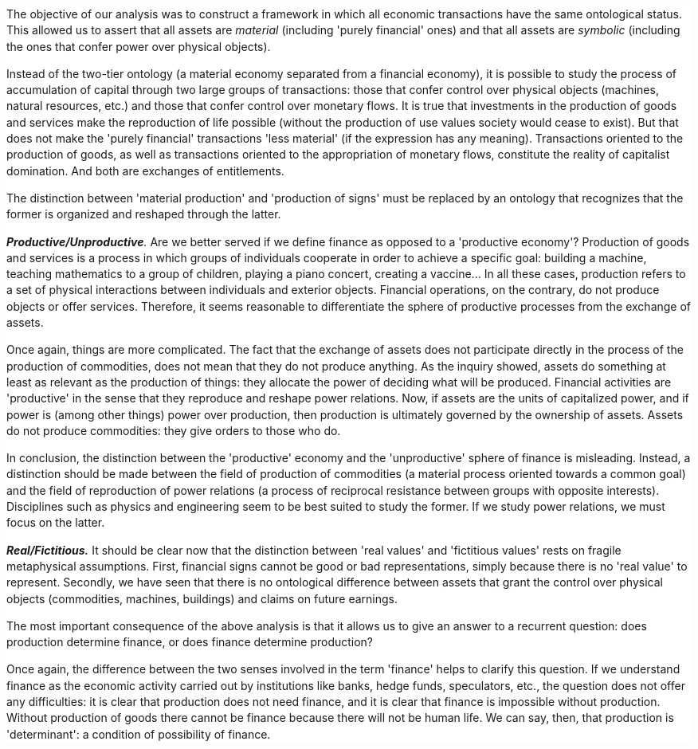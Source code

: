 The objective of our analysis was to construct a framework in which all economic transactions have the same ontological status. This allowed us to assert that all assets are *material* (including 'purely financial' ones) and that all assets are *symbolic* (including the ones that confer power over physical objects).

Instead of the two-tier ontology (a material economy separated from a financial economy), it is possible to study the process of accumulation of capital through two large groups of transactions: those that confer control over physical objects (machines, natural resources, etc.) and those that confer control over monetary flows. It is true that investments in the production of goods and services make the reproduction of life possible (without the production of use values society would cease to exist). But that does not make the 'purely financial' transactions 'less material' (if the expression has any meaning). Transactions oriented to the production of goods, as well as transactions oriented to the appropriation of monetary flows, constitute the reality of capitalist domination. And both are exchanges of entitlements.

The distinction between 'material production' and 'production of signs' must be replaced by an ontology that recognizes that the former is organized and reshaped through the latter.

***Productive/Unproductive**.* Are we better served if we define finance as opposed to a 'productive economy'? Production of goods and services is a process in which groups of individuals cooperate in order to achieve a specific goal: building a machine, teaching mathematics to a group of children, playing a piano concert, creating a vaccine... In all these cases, production refers to a set of physical interactions between individuals and exterior objects. Financial operations, on the contrary, do not produce objects or offer services. Therefore, it seems reasonable to differentiate the sphere of productive processes from the exchange of assets.

Once again, things are more complicated. The fact that the exchange of assets does not participate directly in the process of the production of commodities, does not mean that they do not produce anything. As the inquiry showed, assets do something at least as relevant as the production of things: they allocate the power of deciding what will be produced. Financial activities are 'productive' in the sense that they reproduce and reshape power relations. Now, if assets are the units of capitalized power, and if power is (among other things) power over production, then production is ultimately governed by the ownership of assets. Assets do not produce commodities: they give orders to those who do.

In conclusion, the distinction between the 'productive' economy and the 'unproductive' sphere of finance is misleading. Instead, a distinction should be made between the field of production of commodities (a material process oriented towards a common goal) and the field of reproduction of power relations (a process of reciprocal resistance between groups with opposite interests). Disciplines such as physics and engineering seem to be best suited to study the former. If we study power relations, we must focus on the latter.

***Real/Fictitious.*** It should be clear now that the distinction between 'real values' and 'fictitious values' rests on fragile metaphysical assumptions. First, financial signs cannot be good or bad representations, simply because there is no 'real value' to represent. Secondly, we have seen that there is no ontological difference between assets that grant the control over physical objects (commodities, machines, buildings) and claims on future earnings.

The most important consequence of the above analysis is that it allows us to give an answer to a recurrent question: does production determine finance, or does finance determine production?

Once again, the difference between the two senses involved in the term 'finance' helps to clarify this question. If we understand finance as the economic activity carried out by institutions like banks, hedge funds, speculators, etc., the question does not offer any difficulties: it is clear that production does not need finance, and it is clear that finance is impossible without production. Without production of goods there cannot be finance because there will not be human life. We can say, then, that production is 'determinant': a condition of possibility of finance.
